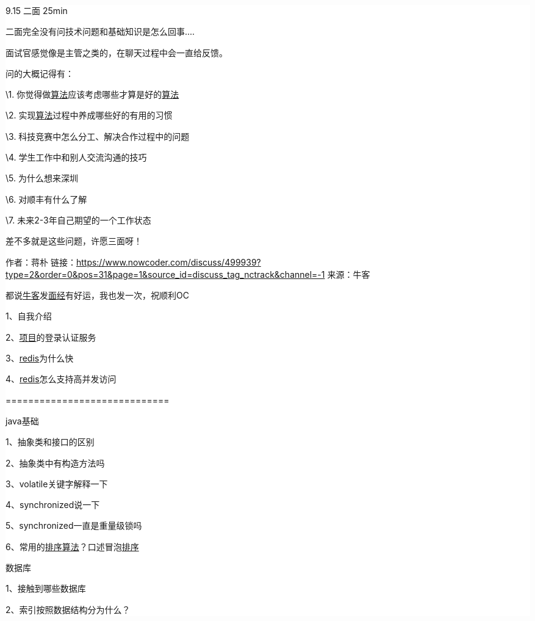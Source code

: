 9.15 二面 25min 

  二面完全没有问技术问题和基础知识是怎么回事.... 

  面试官感觉像是主管之类的，在聊天过程中会一直给反馈。 

  问的大概记得有： 

  \1. 你觉得做[算法]()应该考虑哪些才算是好的[算法]() 

  \2. 实现[算法]()过程中养成哪些好的有用的习惯 

  \3. 科技竞赛中怎么分工、解决合作过程中的问题 

  \4. 学生工作中和别人交流沟通的技巧 

  \5. 为什么想来深圳 

  \6. 对顺丰有什么了解 

  \7. 未来2-3年自己期望的一个工作状态 

  差不多就是这些问题，许愿三面呀！







作者：蒋朴
链接：https://www.nowcoder.com/discuss/499939?type=2&order=0&pos=31&page=1&source_id=discuss_tag_nctrack&channel=-1
来源：牛客

都说[牛客]()发[面经]()有好运，我也发一次，祝顺利OC 

  1、自我介绍 

  2、[项目]()的登录认证服务 

  3、[redis]()为什么快 

  4、[redis]()怎么支持高并发访问 

  ============================= 

  java基础 

  1、抽象类和接口的区别 

  2、抽象类中有构造方法吗 

  3、volatile关键字解释一下 

  4、synchronized说一下 

  5、synchronized一直是重量级锁吗 

  6、常用的[排序]()[算法]()？口述冒泡[排序]() 

  数据库 

  1、接触到哪些数据库 

  2、索引按照数据结构分为什么？ 
